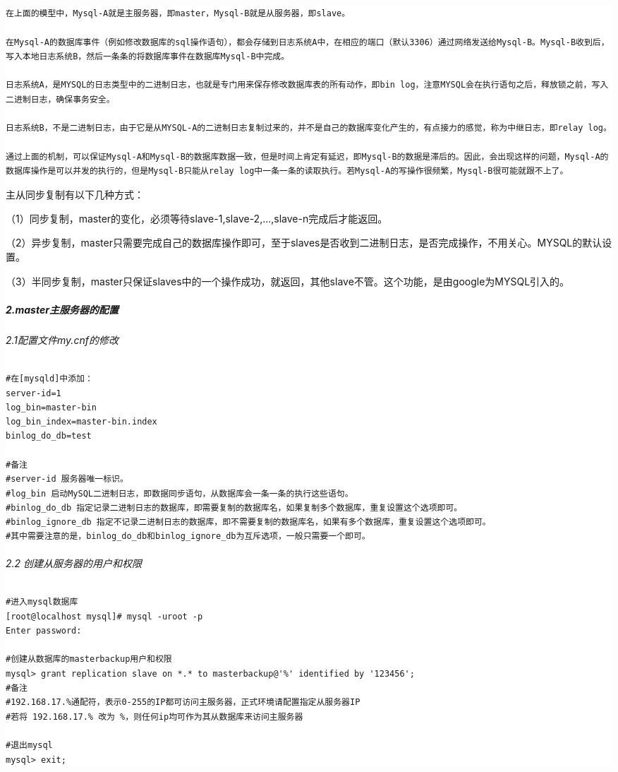```
在上面的模型中，Mysql-A就是主服务器，即master，Mysql-B就是从服务器，即slave。

在Mysql-A的数据库事件（例如修改数据库的sql操作语句），都会存储到日志系统A中，在相应的端口（默认3306）通过网络发送给Mysql-B。Mysql-B收到后，写入本地日志系统B，然后一条条的将数据库事件在数据库Mysql-B中完成。

日志系统A，是MYSQL的日志类型中的二进制日志，也就是专门用来保存修改数据库表的所有动作，即bin log，注意MYSQL会在执行语句之后，释放锁之前，写入二进制日志，确保事务安全。

日志系统B，不是二进制日志，由于它是从MYSQL-A的二进制日志复制过来的，并不是自己的数据库变化产生的，有点接力的感觉，称为中继日志，即relay log。

通过上面的机制，可以保证Mysql-A和Mysql-B的数据库数据一致，但是时间上肯定有延迟，即Mysql-B的数据是滞后的。因此，会出现这样的问题，Mysql-A的数据库操作是可以并发的执行的，但是Mysql-B只能从relay log中一条一条的读取执行。若Mysql-A的写操作很频繁，Mysql-B很可能就跟不上了。
```

主从同步复制有以下几种方式：

（1）同步复制，master的变化，必须等待slave-1,slave-2,...,slave-n完成后才能返回。

（2）异步复制，master只需要完成自己的数据库操作即可，至于slaves是否收到二进制日志，是否完成操作，不用关心。MYSQL的默认设置。

（3）半同步复制，master只保证slaves中的一个操作成功，就返回，其他slave不管。这个功能，是由google为MYSQL引入的。

##### 2.master主服务器的配置

###### 2.1配置文件my.cnf的修改

```
#在[mysqld]中添加：
server-id=1
log_bin=master-bin
log_bin_index=master-bin.index
binlog_do_db=test

#备注
#server-id 服务器唯一标识。
#log_bin 启动MySQL二进制日志，即数据同步语句，从数据库会一条一条的执行这些语句。
#binlog_do_db 指定记录二进制日志的数据库，即需要复制的数据库名，如果复制多个数据库，重复设置这个选项即可。
#binlog_ignore_db 指定不记录二进制日志的数据库，即不需要复制的数据库名，如果有多个数据库，重复设置这个选项即可。
#其中需要注意的是，binlog_do_db和binlog_ignore_db为互斥选项，一般只需要一个即可。
```

###### 2.2 创建从服务器的用户和权限

```
#进入mysql数据库
[root@localhost mysql]# mysql -uroot -p
Enter password:
 
#创建从数据库的masterbackup用户和权限
mysql> grant replication slave on *.* to masterbackup@'%' identified by '123456';
#备注
#192.168.17.%通配符，表示0-255的IP都可访问主服务器，正式环境请配置指定从服务器IP
#若将 192.168.17.% 改为 %，则任何ip均可作为其从数据库来访问主服务器
 
#退出mysql
mysql> exit;
```
